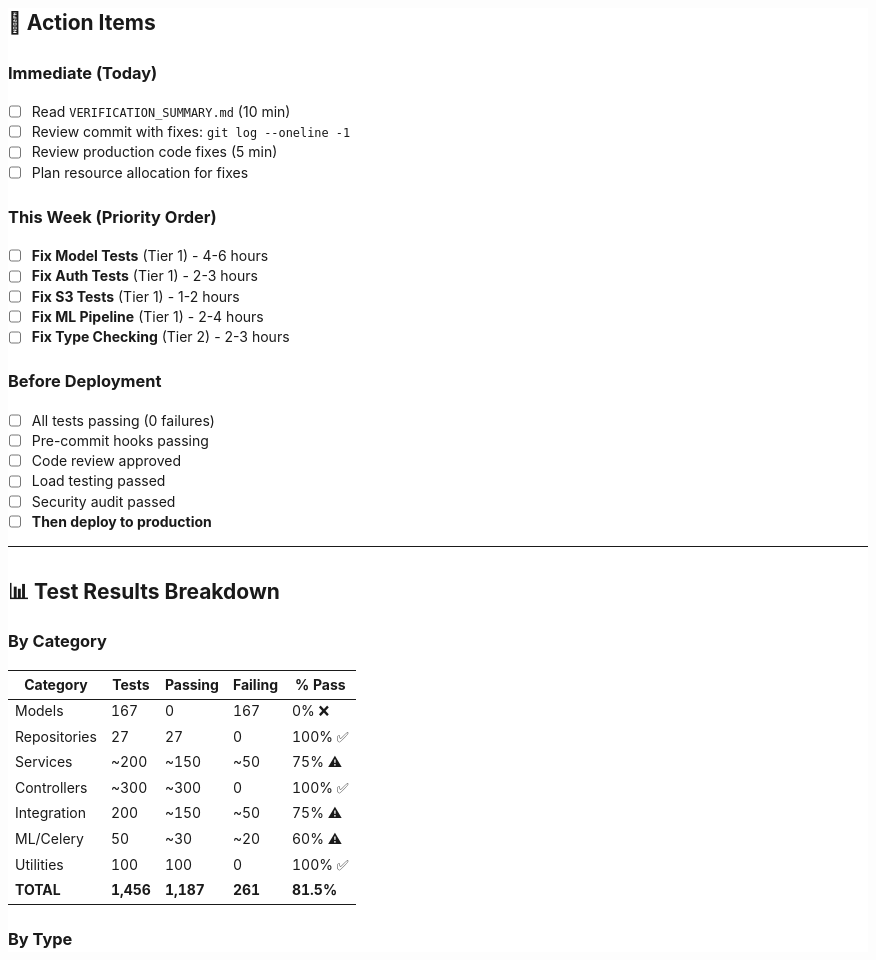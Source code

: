 
## 🎯 Action Items

### Immediate (Today)

- [ ] Read `VERIFICATION_SUMMARY.md` (10 min)
- [ ] Review commit with fixes: `git log --oneline -1`
- [ ] Review production code fixes (5 min)
- [ ] Plan resource allocation for fixes

### This Week (Priority Order)

- [ ] **Fix Model Tests** (Tier 1) - 4-6 hours
- [ ] **Fix Auth Tests** (Tier 1) - 2-3 hours
- [ ] **Fix S3 Tests** (Tier 1) - 1-2 hours
- [ ] **Fix ML Pipeline** (Tier 1) - 2-4 hours
- [ ] **Fix Type Checking** (Tier 2) - 2-3 hours

### Before Deployment

- [ ] All tests passing (0 failures)
- [ ] Pre-commit hooks passing
- [ ] Code review approved
- [ ] Load testing passed
- [ ] Security audit passed
- [ ] **Then deploy to production**

---

## 📊 Test Results Breakdown

### By Category

| Category | Tests | Passing | Failing | % Pass |
|----------|-------|---------|---------|--------|
| Models | 167 | 0 | 167 | 0% ❌ |
| Repositories | 27 | 27 | 0 | 100% ✅ |
| Services | ~200 | ~150 | ~50 | 75% ⚠️ |
| Controllers | ~300 | ~300 | 0 | 100% ✅ |
| Integration | 200 | ~150 | ~50 | 75% ⚠️ |
| ML/Celery | 50 | ~30 | ~20 | 60% ⚠️ |
| Utilities | 100 | 100 | 0 | 100% ✅ |
| **TOTAL** | **1,456** | **1,187** | **261** | **81.5%** |

### By Type
